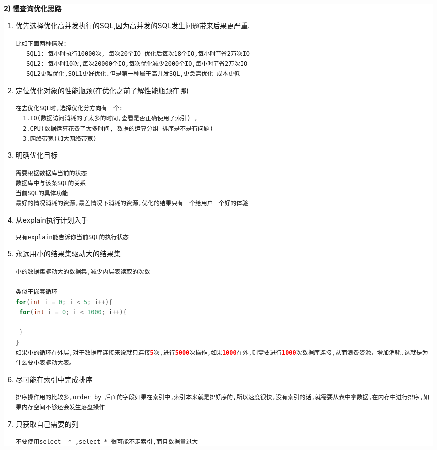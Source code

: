 **2) 慢查询优化思路**

1. 优先选择优化高并发执行的SQL,因为高并发的SQL发生问题带来后果更严重.

   ```
   比如下面两种情况:
      SQL1: 每小时执行10000次, 每次20个IO 优化后每次18个IO,每小时节省2万次IO
      SQL2: 每小时10次,每次20000个IO,每次优化减少2000个IO,每小时节省2万次IO
      SQL2更难优化,SQL1更好优化.但是第一种属于高并发SQL,更急需优化 成本更低
   ```

2. 定位优化对象的性能瓶颈(在优化之前了解性能瓶颈在哪)

   ```
   在去优化SQL时,选择优化分方向有三个: 
     1.IO(数据访问消耗的了太多的时间,查看是否正确使用了索引) , 
     2.CPU(数据运算花费了太多时间, 数据的运算分组 排序是不是有问题) 
     3.网络带宽(加大网络带宽)
   ```

3. 明确优化目标

   ```
   需要根据数据库当前的状态
   数据库中与该条SQL的关系
   当前SQL的具体功能
   最好的情况消耗的资源,最差情况下消耗的资源,优化的结果只有一个给用户一个好的体验
   ```

4. 从explain执行计划入手

   ```
   只有explain能告诉你当前SQL的执行状态
   ```

5. 永远用小的结果集驱动大的结果集

   ```java
   小的数据集驱动大的数据集,减少内层表读取的次数
   
   类似于嵌套循环
   for(int i = 0; i < 5; i++){
   	for(int i = 0; i < 1000; i++){
   
   	}
   }
   如果小的循环在外层,对于数据库连接来说就只连接5次,进行5000次操作,如果1000在外,则需要进行1000次数据库连接,从而浪费资源，增加消耗.这就是为什么要小表驱动大表。
   ```

6. 尽可能在索引中完成排序

   ```
   排序操作用的比较多,order by 后面的字段如果在索引中,索引本来就是排好序的,所以速度很快,没有索引的话,就需要从表中拿数据,在内存中进行排序,如果内存空间不够还会发生落盘操作
   ```

7. 只获取自己需要的列

   ```
   不要使用select  * ,select * 很可能不走索引,而且数据量过大
   ```
